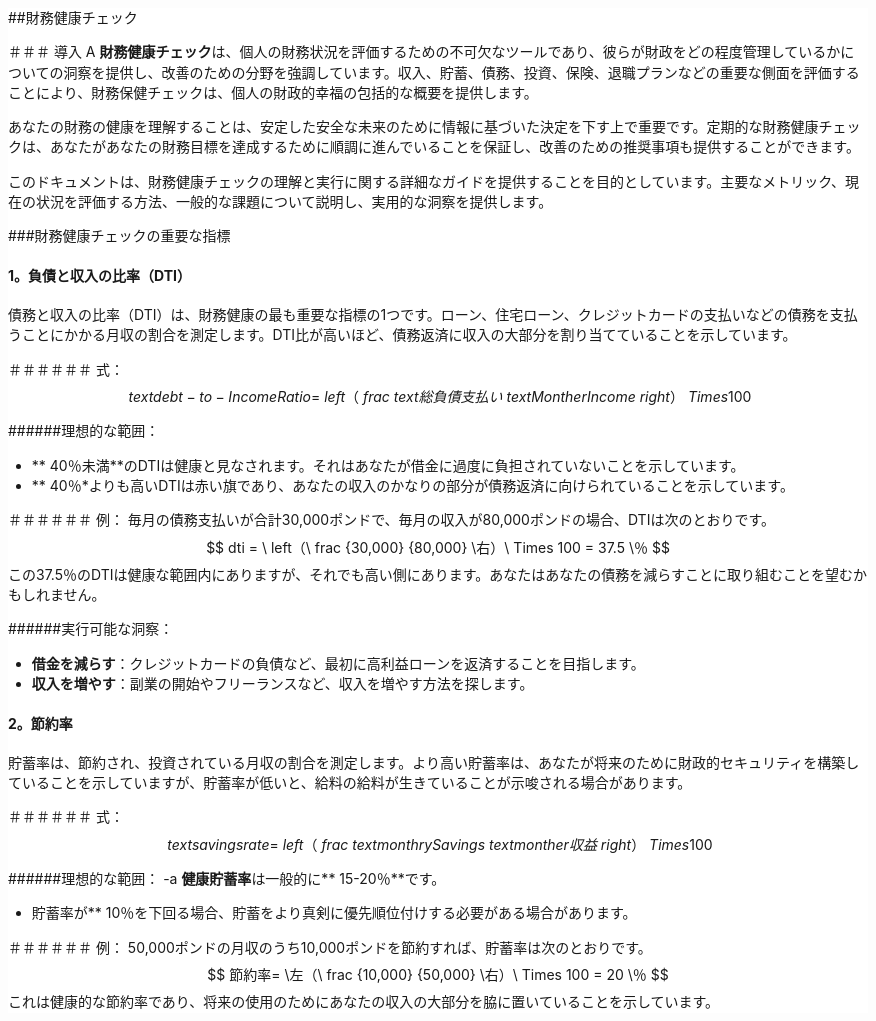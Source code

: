 ##財務健康チェック

＃＃＃ 導入
A **財務健康チェック**は、個人の財務状況を評価するための不可欠なツールであり、彼らが財政をどの程度管理しているかについての洞察を提供し、改善のための分野を強調しています。収入、貯蓄、債務、投資、保険、退職プランなどの重要な側面を評価することにより、財務保健チェックは、個人の財政的幸福の包括的な概要を提供します。

あなたの財務の健康を理解することは、安定した安全な未来のために情報に基づいた決定を下す上で重要です。定期的な財務健康チェックは、あなたがあなたの財務目標を達成するために順調に進んでいることを保証し、改善のための推奨事項も提供することができます。

このドキュメントは、財務健康チェックの理解と実行に関する詳細なガイドを提供することを目的としています。主要なメトリック、現在の状況を評価する方法、一般的な課題について説明し、実用的な洞察を提供します。

###財務健康チェックの重要な指標

#### 1。**負債と収入の比率（DTI）**
債務と収入の比率（DTI）は、財務健康の最も重要な指標の1つです。ローン、住宅ローン、クレジットカードの支払いなどの債務を支払うことにかかる月収の割合を測定します。DTI比が高いほど、債務返済に収入の大部分を割り当てていることを示しています。

＃＃＃＃＃＃ 式：
$$
\ text {debt-to-Income Ratio} = \ left（\ frac {\ text {総負債支払い}} {\ text {Monther Income}} \ right）\ Times 100
$$

######理想的な範囲：
-  ** 40％未満**のDTIは健康と見なされます。それはあなたが借金に過度に負担されていないことを示しています。
-  ** 40％*よりも高いDTIは赤い旗であり、あなたの収入のかなりの部分が債務返済に向けられていることを示しています。

＃＃＃＃＃＃ 例：
毎月の債務支払いが合計30,000ポンドで、毎月の収入が80,000ポンドの場合、DTIは次のとおりです。
$$
dti = \ left（\ frac {30,000} {80,000} \右）\ Times 100 = 37.5 \％
$$
この37.5％のDTIは健康な範囲内にありますが、それでも高い側にあります。あなたはあなたの債務を減らすことに取り組むことを望むかもしれません。

######実行可能な洞察：
-  **借金を減らす**：クレジットカードの負債など、最初に高利益ローンを返済することを目指します。
-  **収入を増やす**：副業の開始やフリーランスなど、収入を増やす方法を探します。

#### 2。**節約率**
貯蓄率は、節約され、投資されている月収の割合を測定します。より高い貯蓄率は、あなたが将来のために財政的セキュリティを構築していることを示していますが、貯蓄率が低いと、給料の給料が生きていることが示唆される場合があります。

＃＃＃＃＃＃ 式：
$$
\ text {savings rate} = \ left（\ frac {\ text {monthry Savings}} {\ text {monther収益}} \ right）\ Times 100
$$

######理想的な範囲：
-a **健康貯蓄率**は一般的に** 15-20％**です。
- 貯蓄率が** 10％を下回る場合、貯蓄をより真剣に優先順位付けする必要がある場合があります。

＃＃＃＃＃＃ 例：
50,000ポンドの月収のうち10,000ポンドを節約すれば、貯蓄率は次のとおりです。
$$
節約率= \左（\ frac {10,000} {50,000} \右）\ Times 100 = 20 \％
$$
これは健康的な節約率であり、将来の使用のためにあなたの収入の大部分を脇に置いていることを示しています。
